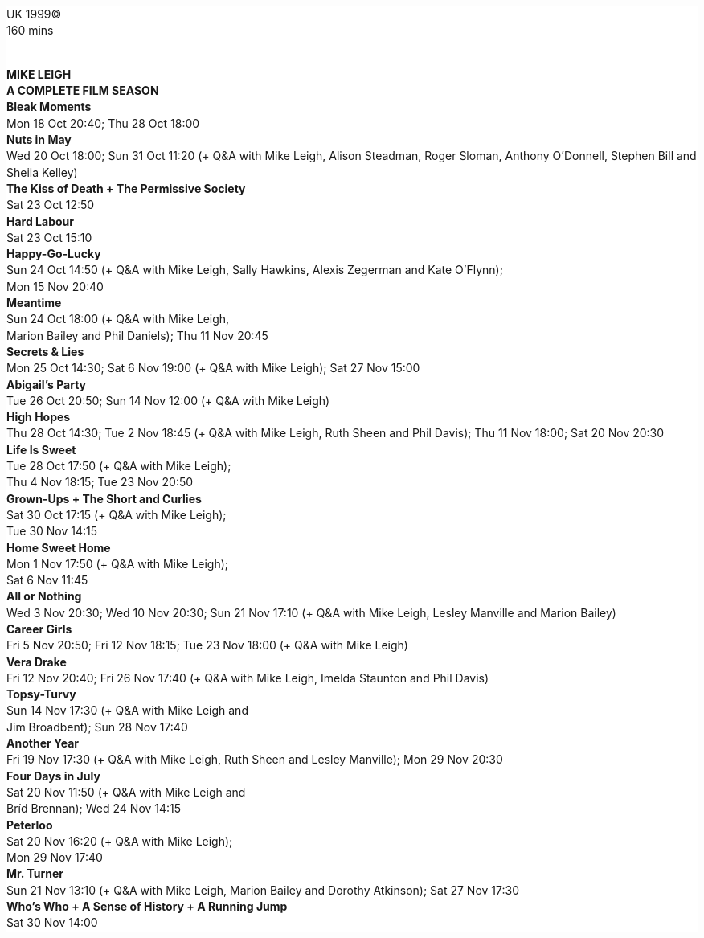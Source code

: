 UK 1999©  
160 mins
<br><br>

**MIKE LEIGH<br>A COMPLETE FILM SEASON**<br>
**Bleak Moments**<br>
Mon 18 Oct 20:40; Thu 28 Oct 18:00<br>
**Nuts in May**<br>
Wed 20 Oct 18:00; Sun 31 Oct 11:20 (+ Q&A with Mike Leigh, Alison Steadman, Roger Sloman, Anthony O’Donnell, Stephen Bill and Sheila Kelley)<br>
**The Kiss of Death + The Permissive Society**<br>
Sat 23 Oct 12:50<br>
**Hard Labour**<br>
Sat 23 Oct 15:10<br>
**Happy-Go-Lucky**<br>
Sun 24 Oct 14:50 (+ Q&A with Mike Leigh, Sally Hawkins, Alexis Zegerman and Kate O’Flynn);  
Mon 15 Nov 20:40<br>
**Meantime**<br>
Sun 24 Oct 18:00 (+ Q&A with Mike Leigh,  
Marion Bailey and Phil Daniels); Thu 11 Nov 20:45<br>
**Secrets & Lies**<br>
Mon 25 Oct 14:30; Sat 6 Nov 19:00 (+ Q&A with Mike Leigh); Sat 27 Nov 15:00<br>
**Abigail’s Party**<br>
Tue 26 Oct 20:50; Sun 14 Nov 12:00 (+ Q&A with Mike Leigh)<br>
**High Hopes**<br>
Thu 28 Oct 14:30; Tue 2 Nov 18:45 (+ Q&A with Mike Leigh, Ruth Sheen and Phil Davis);  Thu 11 Nov 18:00; Sat 20 Nov 20:30<br>
**Life Is Sweet**<br>
Tue 28 Oct 17:50 (+ Q&A with Mike Leigh);  
Thu 4 Nov 18:15; Tue 23 Nov 20:50<br>
**Grown-Ups + The Short and Curlies**<br>
Sat 30 Oct 17:15 (+ Q&A with Mike Leigh);  
Tue 30 Nov 14:15<br>
**Home Sweet Home**<br>
Mon 1 Nov 17:50 (+ Q&A with Mike Leigh);  
Sat 6 Nov 11:45<br>
**All or Nothing**<br>
Wed 3 Nov 20:30; Wed 10 Nov 20:30; Sun 21 Nov 17:10 (+ Q&A with Mike Leigh, Lesley Manville and Marion Bailey)<br>
**Career Girls**<br>
Fri 5 Nov 20:50; Fri 12 Nov 18:15; Tue 23 Nov 18:00 (+ Q&A with Mike Leigh)<br>
**Vera Drake**<br>
Fri 12 Nov 20:40; Fri 26 Nov 17:40 (+ Q&A with Mike Leigh, Imelda Staunton and Phil Davis)<br>
**Topsy-Turvy**<br>
Sun 14 Nov 17:30 (+ Q&A with Mike Leigh and  
Jim Broadbent); Sun 28 Nov 17:40<br>
**Another Year**<br>
Fri 19 Nov 17:30 (+ Q&A with Mike Leigh, Ruth Sheen and Lesley Manville); Mon 29 Nov 20:30<br>
**Four Days in July**<br>
Sat 20 Nov 11:50 (+ Q&A with Mike Leigh and  
Bríd Brennan); Wed 24 Nov 14:15<br>
**Peterloo**<br>
Sat 20 Nov 16:20 (+ Q&A with Mike Leigh);  
Mon 29 Nov 17:40<br>
**Mr. Turner**<br>
Sun 21 Nov 13:10 (+ Q&A with Mike Leigh, Marion Bailey and Dorothy Atkinson); Sat 27 Nov 17:30<br>
**Who’s Who + A Sense of History  + A Running Jump**<br>
Sat 30 Nov 14:00<br>
